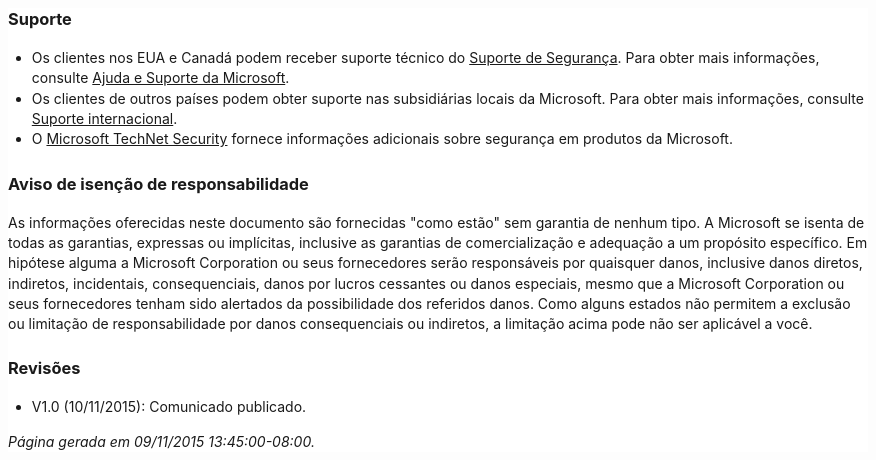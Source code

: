 ### Suporte

-   Os clientes nos EUA e Canadá podem receber suporte técnico do [Suporte de Segurança](https://consumersecuritysupport.microsoft.com/default.aspx?mkt=pt-br). Para obter mais informações, consulte [Ajuda e Suporte da Microsoft](https://support.microsoft.com/pt-br).
-   Os clientes de outros países podem obter suporte nas subsidiárias locais da Microsoft. Para obter mais informações, consulte [Suporte internacional](http://support.microsoft.com/common/international.aspx?ln=pt-br).
-   O [Microsoft TechNet Security](http://technet.microsoft.com/pt-br/security/default.aspx) fornece informações adicionais sobre segurança em produtos da Microsoft.

### Aviso de isenção de responsabilidade

As informações oferecidas neste documento são fornecidas "como estão" sem garantia de nenhum tipo. A Microsoft se isenta de todas as garantias, expressas ou implícitas, inclusive as garantias de comercialização e adequação a um propósito específico. Em hipótese alguma a Microsoft Corporation ou seus fornecedores serão responsáveis por quaisquer danos, inclusive danos diretos, indiretos, incidentais, consequenciais, danos por lucros cessantes ou danos especiais, mesmo que a Microsoft Corporation ou seus fornecedores tenham sido alertados da possibilidade dos referidos danos. Como alguns estados não permitem a exclusão ou limitação de responsabilidade por danos consequenciais ou indiretos, a limitação acima pode não ser aplicável a você.

### Revisões

-   V1.0 (10/11/2015): Comunicado publicado.

*Página gerada em 09/11/2015 13:45:00-08:00.*

